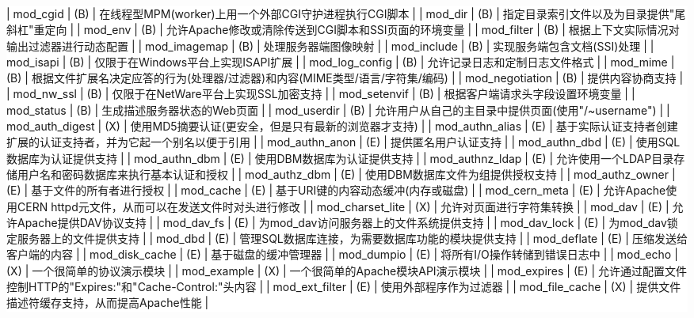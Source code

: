 | mod_cgid            | (B)  | 在线程型MPM(worker)上用一个外部CGI守护进程执行CGI脚本                        |
| mod_dir             | (B)  | 指定目录索引文件以及为目录提供"尾斜杠"重定向                                 |
| mod_env             | (B)  | 允许Apache修改或清除传送到CGI脚本和SSI页面的环境变量                         |
| mod_filter          | (B)  | 根据上下文实际情况对输出过滤器进行动态配置                                   |
| mod_imagemap        | (B)  | 处理服务器端图像映射                                                         |
| mod_include         | (B)  | 实现服务端包含文档(SSI)处理                                                  |
| mod_isapi           | (B)  | 仅限于在Windows平台上实现ISAPI扩展                                           |
| mod_log_config      | (B)  | 允许记录日志和定制日志文件格式                                               |
| mod_mime            | (B)  | 根据文件扩展名决定应答的行为(处理器/过滤器)和内容(MIME类型/语言/字符集/编码) |
| mod_negotiation     | (B)  | 提供内容协商支持                                                             |
| mod_nw_ssl          | (B)  | 仅限于在NetWare平台上实现SSL加密支持                                         |
| mod_setenvif        | (B)  | 根据客户端请求头字段设置环境变量                                             |
| mod_status          | (B)  | 生成描述服务器状态的Web页面                                                  |
| mod_userdir         | (B)  | 允许用户从自己的主目录中提供页面(使用"/~username")                           |
| mod_auth_digest     | (X)  | 使用MD5摘要认证(更安全，但是只有最新的浏览器才支持)                          |
| mod_authn_alias     | (E)  | 基于实际认证支持者创建扩展的认证支持者，并为它起一个别名以便于引用           |
| mod_authn_anon      | (E)  | 提供匿名用户认证支持                                                         |
| mod_authn_dbd       | (E)  | 使用SQL数据库为认证提供支持                                                  |
| mod_authn_dbm       | (E)  | 使用DBM数据库为认证提供支持                                                  |
| mod_authnz_ldap     | (E)  | 允许使用一个LDAP目录存储用户名和密码数据库来执行基本认证和授权               |
| mod_authz_dbm       | (E)  | 使用DBM数据库文件为组提供授权支持                                            |
| mod_authz_owner     | (E)  | 基于文件的所有者进行授权                                                     |
| mod_cache           | (E)  | 基于URI键的内容动态缓冲(内存或磁盘)                                          |
| mod_cern_meta       | (E)  | 允许Apache使用CERN httpd元文件，从而可以在发送文件时对头进行修改             |
| mod_charset_lite    | (X)  | 允许对页面进行字符集转换                                                     |
| mod_dav             | (E)  | 允许Apache提供DAV协议支持                                                    |
| mod_dav_fs          | (E)  | 为mod_dav访问服务器上的文件系统提供支持                                      |
| mod_dav_lock        | (E)  | 为mod_dav锁定服务器上的文件提供支持                                          |
| mod_dbd             | (E)  | 管理SQL数据库连接，为需要数据库功能的模块提供支持                            |
| mod_deflate         | (E)  | 压缩发送给客户端的内容                                                       |
| mod_disk_cache      | (E)  | 基于磁盘的缓冲管理器                                                         |
| mod_dumpio          | (E)  | 将所有I/O操作转储到错误日志中                                                |
| mod_echo            | (X)  | 一个很简单的协议演示模块                                                     |
| mod_example         | (X)  | 一个很简单的Apache模块API演示模块                                            |
| mod_expires         | (E)  | 允许通过配置文件控制HTTP的"Expires:"和"Cache-Control:"头内容                 |
| mod_ext_filter      | (E)  | 使用外部程序作为过滤器                                                       |
| mod_file_cache      | (X)  | 提供文件描述符缓存支持，从而提高Apache性能                                   |